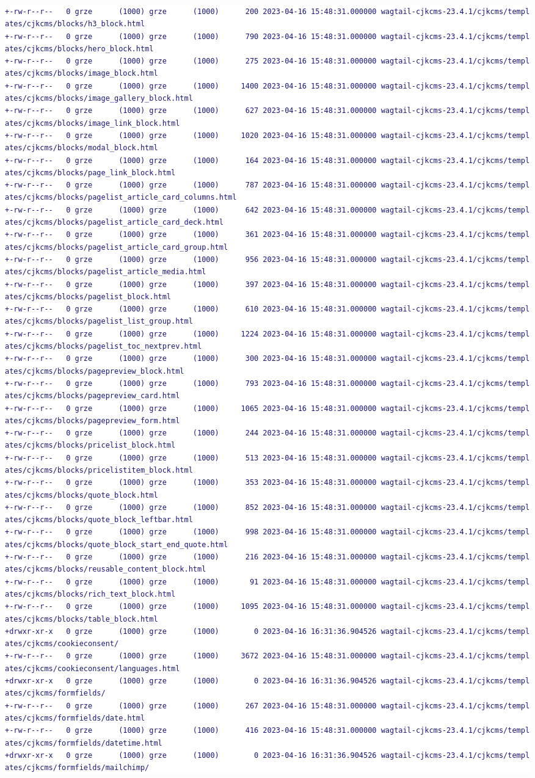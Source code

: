 ```diff
+-rw-r--r--   0 grze      (1000) grze      (1000)      200 2023-04-16 15:48:31.000000 wagtail-cjkcms-23.4.1/cjkcms/templates/cjkcms/blocks/h3_block.html
+-rw-r--r--   0 grze      (1000) grze      (1000)      790 2023-04-16 15:48:31.000000 wagtail-cjkcms-23.4.1/cjkcms/templates/cjkcms/blocks/hero_block.html
+-rw-r--r--   0 grze      (1000) grze      (1000)      275 2023-04-16 15:48:31.000000 wagtail-cjkcms-23.4.1/cjkcms/templates/cjkcms/blocks/image_block.html
+-rw-r--r--   0 grze      (1000) grze      (1000)     1400 2023-04-16 15:48:31.000000 wagtail-cjkcms-23.4.1/cjkcms/templates/cjkcms/blocks/image_gallery_block.html
+-rw-r--r--   0 grze      (1000) grze      (1000)      627 2023-04-16 15:48:31.000000 wagtail-cjkcms-23.4.1/cjkcms/templates/cjkcms/blocks/image_link_block.html
+-rw-r--r--   0 grze      (1000) grze      (1000)     1020 2023-04-16 15:48:31.000000 wagtail-cjkcms-23.4.1/cjkcms/templates/cjkcms/blocks/modal_block.html
+-rw-r--r--   0 grze      (1000) grze      (1000)      164 2023-04-16 15:48:31.000000 wagtail-cjkcms-23.4.1/cjkcms/templates/cjkcms/blocks/page_link_block.html
+-rw-r--r--   0 grze      (1000) grze      (1000)      787 2023-04-16 15:48:31.000000 wagtail-cjkcms-23.4.1/cjkcms/templates/cjkcms/blocks/pagelist_article_card_columns.html
+-rw-r--r--   0 grze      (1000) grze      (1000)      642 2023-04-16 15:48:31.000000 wagtail-cjkcms-23.4.1/cjkcms/templates/cjkcms/blocks/pagelist_article_card_deck.html
+-rw-r--r--   0 grze      (1000) grze      (1000)      361 2023-04-16 15:48:31.000000 wagtail-cjkcms-23.4.1/cjkcms/templates/cjkcms/blocks/pagelist_article_card_group.html
+-rw-r--r--   0 grze      (1000) grze      (1000)      956 2023-04-16 15:48:31.000000 wagtail-cjkcms-23.4.1/cjkcms/templates/cjkcms/blocks/pagelist_article_media.html
+-rw-r--r--   0 grze      (1000) grze      (1000)      397 2023-04-16 15:48:31.000000 wagtail-cjkcms-23.4.1/cjkcms/templates/cjkcms/blocks/pagelist_block.html
+-rw-r--r--   0 grze      (1000) grze      (1000)      610 2023-04-16 15:48:31.000000 wagtail-cjkcms-23.4.1/cjkcms/templates/cjkcms/blocks/pagelist_list_group.html
+-rw-r--r--   0 grze      (1000) grze      (1000)     1224 2023-04-16 15:48:31.000000 wagtail-cjkcms-23.4.1/cjkcms/templates/cjkcms/blocks/pagelist_toc_nextprev.html
+-rw-r--r--   0 grze      (1000) grze      (1000)      300 2023-04-16 15:48:31.000000 wagtail-cjkcms-23.4.1/cjkcms/templates/cjkcms/blocks/pagepreview_block.html
+-rw-r--r--   0 grze      (1000) grze      (1000)      793 2023-04-16 15:48:31.000000 wagtail-cjkcms-23.4.1/cjkcms/templates/cjkcms/blocks/pagepreview_card.html
+-rw-r--r--   0 grze      (1000) grze      (1000)     1065 2023-04-16 15:48:31.000000 wagtail-cjkcms-23.4.1/cjkcms/templates/cjkcms/blocks/pagepreview_form.html
+-rw-r--r--   0 grze      (1000) grze      (1000)      244 2023-04-16 15:48:31.000000 wagtail-cjkcms-23.4.1/cjkcms/templates/cjkcms/blocks/pricelist_block.html
+-rw-r--r--   0 grze      (1000) grze      (1000)      513 2023-04-16 15:48:31.000000 wagtail-cjkcms-23.4.1/cjkcms/templates/cjkcms/blocks/pricelistitem_block.html
+-rw-r--r--   0 grze      (1000) grze      (1000)      353 2023-04-16 15:48:31.000000 wagtail-cjkcms-23.4.1/cjkcms/templates/cjkcms/blocks/quote_block.html
+-rw-r--r--   0 grze      (1000) grze      (1000)      852 2023-04-16 15:48:31.000000 wagtail-cjkcms-23.4.1/cjkcms/templates/cjkcms/blocks/quote_block_leftbar.html
+-rw-r--r--   0 grze      (1000) grze      (1000)      998 2023-04-16 15:48:31.000000 wagtail-cjkcms-23.4.1/cjkcms/templates/cjkcms/blocks/quote_block_start_end_quote.html
+-rw-r--r--   0 grze      (1000) grze      (1000)      216 2023-04-16 15:48:31.000000 wagtail-cjkcms-23.4.1/cjkcms/templates/cjkcms/blocks/reusable_content_block.html
+-rw-r--r--   0 grze      (1000) grze      (1000)       91 2023-04-16 15:48:31.000000 wagtail-cjkcms-23.4.1/cjkcms/templates/cjkcms/blocks/rich_text_block.html
+-rw-r--r--   0 grze      (1000) grze      (1000)     1095 2023-04-16 15:48:31.000000 wagtail-cjkcms-23.4.1/cjkcms/templates/cjkcms/blocks/table_block.html
+drwxr-xr-x   0 grze      (1000) grze      (1000)        0 2023-04-16 16:31:36.904526 wagtail-cjkcms-23.4.1/cjkcms/templates/cjkcms/cookieconsent/
+-rw-r--r--   0 grze      (1000) grze      (1000)     3672 2023-04-16 15:48:31.000000 wagtail-cjkcms-23.4.1/cjkcms/templates/cjkcms/cookieconsent/languages.html
+drwxr-xr-x   0 grze      (1000) grze      (1000)        0 2023-04-16 16:31:36.904526 wagtail-cjkcms-23.4.1/cjkcms/templates/cjkcms/formfields/
+-rw-r--r--   0 grze      (1000) grze      (1000)      267 2023-04-16 15:48:31.000000 wagtail-cjkcms-23.4.1/cjkcms/templates/cjkcms/formfields/date.html
+-rw-r--r--   0 grze      (1000) grze      (1000)      416 2023-04-16 15:48:31.000000 wagtail-cjkcms-23.4.1/cjkcms/templates/cjkcms/formfields/datetime.html
+drwxr-xr-x   0 grze      (1000) grze      (1000)        0 2023-04-16 16:31:36.904526 wagtail-cjkcms-23.4.1/cjkcms/templates/cjkcms/formfields/mailchimp/
```